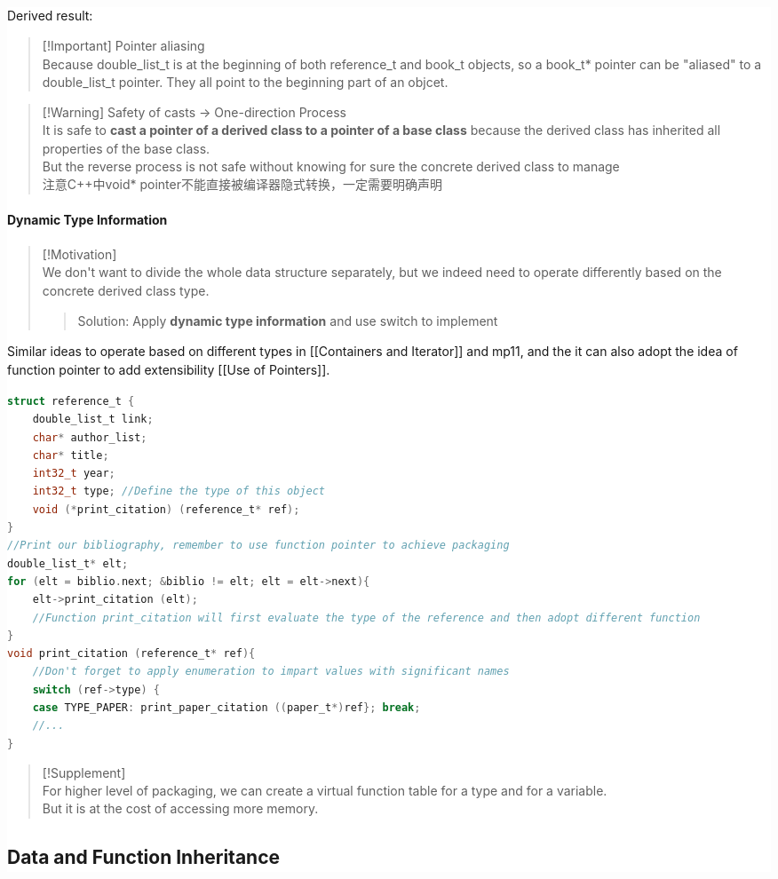 Derived result:

> [!Important] Pointer aliasing  
> Because double_list_t is at the beginning of both reference_t and book_t objects, so a book_t* pointer can be "aliased" to a double_list_t pointer. They all point to the beginning part of an objcet.

>[!Warning] Safety of casts -> One-direction Process  
> It is safe to **cast a pointer of a derived class to a pointer of a base class** because the derived class has inherited all properties of the base class.  
> But the reverse process is not safe without knowing for sure the concrete derived class to manage  
> 注意C++中void* pointer不能直接被编译器隐式转换，一定需要明确声明

#### Dynamic Type Information

> [!Motivation]  
> We don't want to divide the whole data structure separately, but we indeed need to operate differently based on the concrete derived class type.
>
> > Solution: Apply **dynamic type information** and use switch to implement

Similar ideas to operate based on different types in [[Containers and Iterator]] and mp11, and the it can also adopt the idea of function pointer to add extensibility [[Use of Pointers]].

```c
struct reference_t {
	double_list_t link;
	char* author_list;
	char* title;
	int32_t year;
	int32_t type; //Define the type of this object
	void (*print_citation) (reference_t* ref);
}
//Print our bibliography, remember to use function pointer to achieve packaging
double_list_t* elt;
for (elt = biblio.next; &biblio != elt; elt = elt->next){
	elt->print_citation (elt);
	//Function print_citation will first evaluate the type of the reference and then adopt different function 
}
void print_citation (reference_t* ref){
	//Don't forget to apply enumeration to impart values with significant names
	switch (ref->type) {
	case TYPE_PAPER: print_paper_citation ((paper_t*)ref}; break;
	//...
}
```

> [!Supplement]  
> For higher level of packaging, we can create a virtual function table for a type and for a variable.  
> But it is at the cost of accessing more memory.

## Data and Function Inheritance
